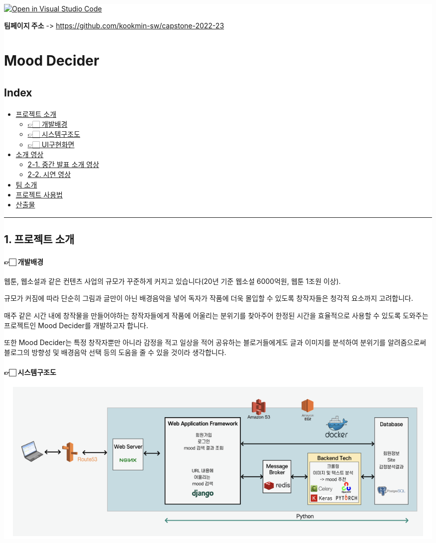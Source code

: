 [![Open in Visual Studio Code](https://classroom.github.com/assets/open-in-vscode-f059dc9a6f8d3a56e377f745f24479a46679e63a5d9fe6f495e02850cd0d8118.svg)](https://classroom.github.com/online_ide?assignment_repo_id=7010563&assignment_repo_type=AssignmentRepo)

**팀페이지 주소** -> https://github.com/kookmin-sw/capstone-2022-23

# Mood Decider
## Index
- [프로젝트 소개](#1-프로젝트-소개)
  - [👉🏻 개발배경](#👉🏻-개발배경)
  - [👉🏻 시스템구조도](#👉🏻-시스템구조도)
  - [👉🏻 UI구현화면](#👉🏻-ui구현화면)
- [소개 영상](#2-소개-영상)
  - [2-1. 중간 발표 소개 영상](#2-1-중간-발표-소개-영상)
  - [2-2. 시연 영상](#2-2-시연-영상)
- [팀 소개](#3-팀-소개)
- [프로젝트 사용법](#4-사용법)
- [산출물](#5-산출물)

---
## 1. 프로젝트 소개

#### 👉🏻 개발배경

<p>
<span>
  웹툰, 웹소설과 같은 컨텐츠 사업의 규모가 꾸준하게
커지고 있습니다(20년 기준 웹소설 6000억원, 웹툰 1조원 이상).

  규모가 커짐에 따라 단순히 그림과 글만이 아닌 배경음악을
넣어 독자가 작품에 더욱 몰입할 수 있도록 창작자들은 청각적 요소까지 고려합니다.

  매주 같은 시간 내에 창작물을 만들어야하는 창작자들에게
작품에 어울리는 분위기를 찾아주어 한정된 시간을 효율적으로 사용할 수 있도록 도와주는 프로젝트인 Mood Decider를 개발하고자 합니다.

  또한 Mood Decider는 특정 창작자뿐만 아니라 감정을 적고
일상을 적어 공유하는 블로거들에게도 글과 이미지를 분석하여 분위기를 알려줌으로써 블로그의 방향성 및 배경음악 선택 등의 도움을 줄 수 있을 것이라 생각합니다.
</span>
</p>

#### 👉🏻 시스템구조도

<img src="./docs/img/architecture.png" width="900px" height="300px"  >
